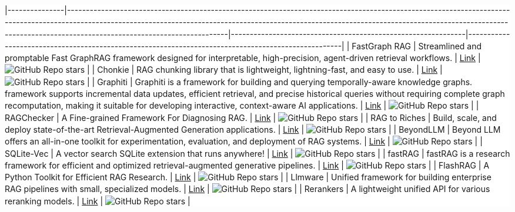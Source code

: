 |---------------|---------------------------------------------------------------------------------------------------------------------------------------------------------------------------------------------------------------------------------------------------------------------------------------------------------------------|--------------------------------------------------------------|----------------------------------------------------------------------------------------------------|
| FastGraph RAG | Streamlined and promptable Fast GraphRAG framework designed for interpretable, high-precision, agent-driven retrieval workflows.                                                                                                                                                                                    | [Link](https://github.com/circlemind-ai/fast-graphrag)       | ![GitHub Repo stars](https://img.shields.io/github/stars/circlemind-ai/fast-graphrag?style=social) |
| Chonkie       | RAG chunking library that is lightweight, lightning-fast, and easy to use.                                                                                                                                                                                                                                          | [Link](https://github.com/chonkie-ai/chonkie)                | ![GitHub Repo stars](https://img.shields.io/github/stars/chonkie-ai/chonkie?style=social)          |
| Graphiti      | Graphiti is a framework for building and querying temporally-aware knowledge graphs. framework supports incremental data updates, efficient retrieval, and precise historical queries without requiring complete graph recomputation, making it suitable for developing interactive, context-aware AI applications. | [Link](https://github.com/getzep/graphiti)                   | ![GitHub Repo stars](https://img.shields.io/github/stars/getzep/graphiti?style=social)             |
| RAGChecker    | A Fine-grained Framework For Diagnosing RAG.                                                                                                                                                                                                                                                                        | [Link](https://github.com/amazon-science/RAGChecker)         | ![GitHub Repo stars](https://img.shields.io/github/stars/amazon-science/RAGChecker?style=social)   |
| RAG to Riches | Build, scale, and deploy state-of-the-art Retrieval-Augmented Generation applications.                                                                                                                                                                                                                              | [Link](https://github.com/SciPhi-AI/R2R)                     | ![GitHub Repo stars](https://img.shields.io/github/stars/SciPhi-AI/R2R?style=social)               |
| BeyondLLM     | Beyond LLM offers an all-in-one toolkit for experimentation, evaluation, and deployment of RAG systems.                                                                                                                                                                                                             | [Link](https://github.com/aiplanethub/beyondllm)             | ![GitHub Repo stars](https://img.shields.io/github/stars/aiplanethub/beyondllm?style=social)       |
| SQLite-Vec    | A vector search SQLite extension that runs anywhere!                                                                                                                                                                                                                                                                | [Link](https://github.com/asg017/sqlite-vec)                 | ![GitHub Repo stars](https://img.shields.io/github/stars/asg017/sqlite-vec?style=social)           |
| fastRAG       | fastRAG is a research framework for efficient and optimized retrieval-augmented generative pipelines.                                                                                                                                                                                                               | [Link](https://github.com/IntelLabs/fastRAG)                 | ![GitHub Repo stars](https://img.shields.io/github/stars/IntelLabs/fastRAG?style=social)           |
| FlashRAG      | A Python Toolkit for Efficient RAG Research.                                                                                                                                                                                                                                                                        | [Link](https://github.com/RUC-NLPIR/FlashRAG)                | ![GitHub Repo stars](https://img.shields.io/github/stars/RUC-NLPIR/FlashRAG?style=social)          |
| Llmware       | Unified framework for building enterprise RAG pipelines with small, specialized models.                                                                                                                                                                                                                             | [Link](https://github.com/llmware-ai/llmware)                | ![GitHub Repo stars](https://img.shields.io/github/stars/llmware-ai/llmware?style=social)          |
| Rerankers     | A lightweight unified API for various reranking models.                                                                                                                                                                                                                                                             | [Link](https://github.com/AnswerDotAI/rerankers)             | ![GitHub Repo stars](https://img.shields.io/github/stars/AnswerDotAI/rerankers?style=social)       |